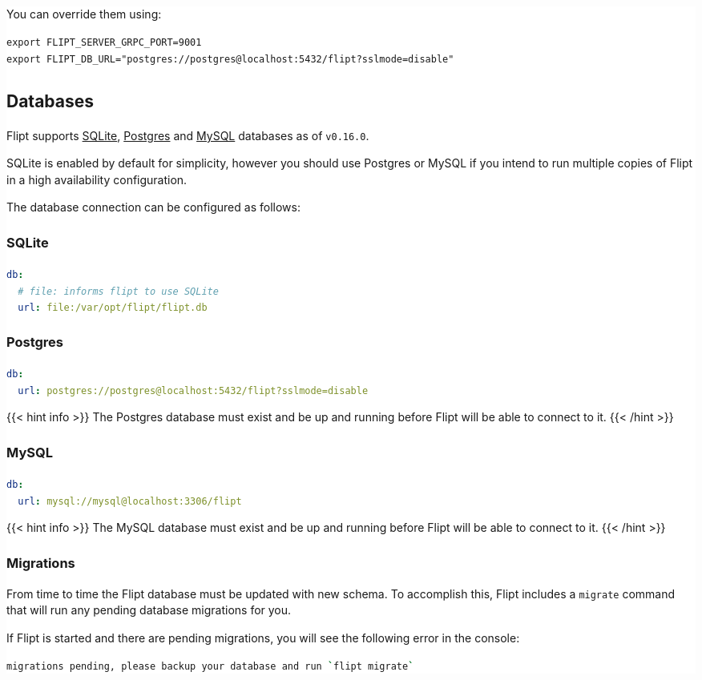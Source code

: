 You can override them using:

```shell
export FLIPT_SERVER_GRPC_PORT=9001
export FLIPT_DB_URL="postgres://postgres@localhost:5432/flipt?sslmode=disable"
```

## Databases

Flipt supports [SQLite](https://www.sqlite.org/index.html), [Postgres](https://www.postgresql.org/) and [MySQL](https://dev.mysql.com/) databases as of `v0.16.0`.

SQLite is enabled by default for simplicity, however you should use Postgres or MySQL if you intend to run multiple copies of Flipt in a high availability configuration.

The database connection can be configured as follows:

### SQLite

```yaml
db:
  # file: informs flipt to use SQLite
  url: file:/var/opt/flipt/flipt.db
```

### Postgres

```yaml
db:
  url: postgres://postgres@localhost:5432/flipt?sslmode=disable
```

{{< hint info >}}
The Postgres database must exist and be up and running before Flipt will be able to connect to it.
{{< /hint >}}

### MySQL

```yaml
db:
  url: mysql://mysql@localhost:3306/flipt
```

{{< hint info >}}
The MySQL database must exist and be up and running before Flipt will be able to connect to it.
{{< /hint >}}

### Migrations

From time to time the Flipt database must be updated with new schema. To accomplish this, Flipt includes a `migrate` command that will run any pending database migrations for you.

If Flipt is started and there are pending migrations, you will see the following error in the console:

```bash
migrations pending, please backup your database and run `flipt migrate`
```

